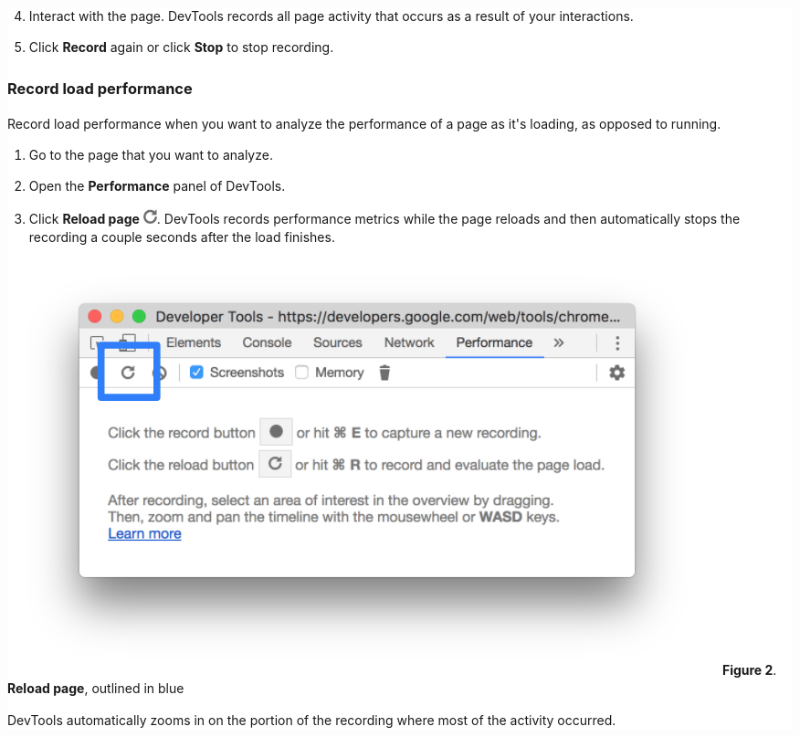4. Interact with the page. DevTools records all page activity that occurs as a result of your interactions.

5. Click **Record** again or click **Stop** to stop recording.

### Record load performance

Record load performance when you want to analyze the performance of a page as it's loading, as opposed to running.

1. Go to the page that you want to analyze.
2. Open the **Performance** panel of DevTools.

3. Click **Reload page**  ![Reload Page](../_resources/473034c85d47e8c5ca73edad18a2a4b5.png). DevTools records performance metrics while the page reloads and then automatically stops the recording a couple seconds after the load finishes.

 ![Reload page](../_resources/7d4e592391fc58ccaf8e1d2a591031a7.png)
 **Figure 2**. **Reload page**, outlined in blue

DevTools automatically zooms in on the portion of the recording where most of the activity occurred.
